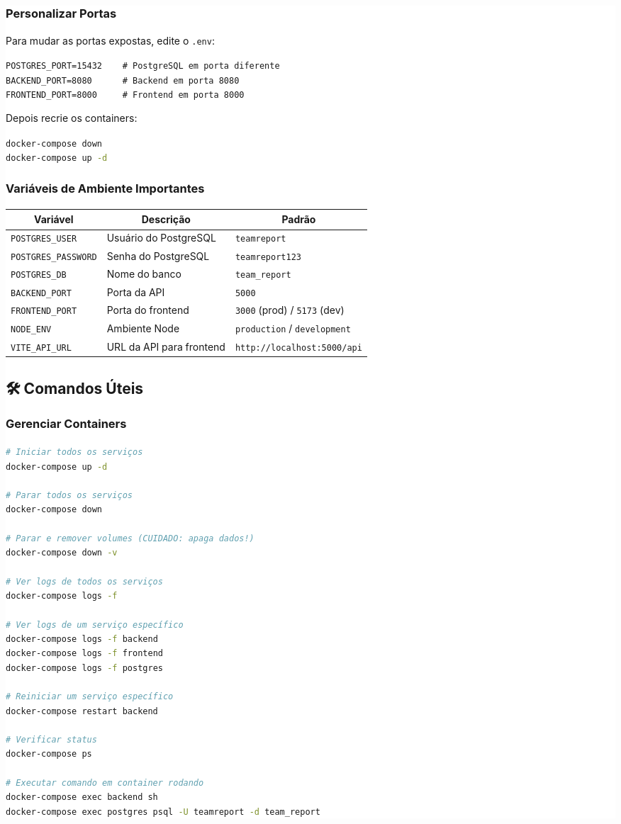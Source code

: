 ### Personalizar Portas

Para mudar as portas expostas, edite o `.env`:

```env
POSTGRES_PORT=15432    # PostgreSQL em porta diferente
BACKEND_PORT=8080      # Backend em porta 8080
FRONTEND_PORT=8000     # Frontend em porta 8000
```

Depois recrie os containers:

```bash
docker-compose down
docker-compose up -d
```

### Variáveis de Ambiente Importantes

| Variável | Descrição | Padrão |
|----------|-----------|--------|
| `POSTGRES_USER` | Usuário do PostgreSQL | `teamreport` |
| `POSTGRES_PASSWORD` | Senha do PostgreSQL | `teamreport123` |
| `POSTGRES_DB` | Nome do banco | `team_report` |
| `BACKEND_PORT` | Porta da API | `5000` |
| `FRONTEND_PORT` | Porta do frontend | `3000` (prod) / `5173` (dev) |
| `NODE_ENV` | Ambiente Node | `production` / `development` |
| `VITE_API_URL` | URL da API para frontend | `http://localhost:5000/api` |

## 🛠️ Comandos Úteis

### Gerenciar Containers

```bash
# Iniciar todos os serviços
docker-compose up -d

# Parar todos os serviços
docker-compose down

# Parar e remover volumes (CUIDADO: apaga dados!)
docker-compose down -v

# Ver logs de todos os serviços
docker-compose logs -f

# Ver logs de um serviço específico
docker-compose logs -f backend
docker-compose logs -f frontend
docker-compose logs -f postgres

# Reiniciar um serviço específico
docker-compose restart backend

# Verificar status
docker-compose ps

# Executar comando em container rodando
docker-compose exec backend sh
docker-compose exec postgres psql -U teamreport -d team_report
```